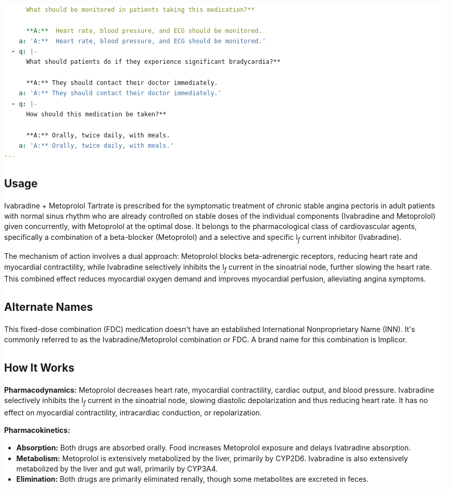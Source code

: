 ```yaml
      What should be monitored in patients taking this medication?**

      **A:**  Heart rate, blood pressure, and ECG should be monitored.
    a: 'A:**  Heart rate, blood pressure, and ECG should be monitored.'
  - q: |-
      What should patients do if they experience significant bradycardia?**

      **A:** They should contact their doctor immediately.
    a: 'A:** They should contact their doctor immediately.'
  - q: |-
      How should this medication be taken?**

      **A:** Orally, twice daily, with meals.
    a: 'A:** Orally, twice daily, with meals.'
---
```

## **Usage**

Ivabradine + Metoprolol Tartrate is prescribed for the symptomatic treatment of chronic stable angina pectoris in adult patients with normal sinus rhythm who are already controlled on stable doses of the individual components (Ivabradine and Metoprolol) given concurrently, with Metoprolol at the optimal dose.  It belongs to the pharmacological class of cardiovascular agents, specifically a combination of a beta-blocker (Metoprolol) and a selective and specific I<sub>*f*</sub> current inhibitor (Ivabradine).

The mechanism of action involves a dual approach: Metoprolol blocks beta-adrenergic receptors, reducing heart rate and myocardial contractility, while Ivabradine selectively inhibits the I<sub>*f*</sub> current in the sinoatrial node, further slowing the heart rate.  This combined effect reduces myocardial oxygen demand and improves myocardial perfusion, alleviating angina symptoms.

## **Alternate Names**

This fixed-dose combination (FDC) medication doesn't have an established International Nonproprietary Name (INN).  It's commonly referred to as the Ivabradine/Metoprolol combination or FDC.  A brand name for this combination is Implicor.


## **How It Works**

**Pharmacodynamics:**  Metoprolol decreases heart rate, myocardial contractility, cardiac output, and blood pressure. Ivabradine selectively inhibits the I<sub>*f*</sub> current in the sinoatrial node, slowing diastolic depolarization and thus reducing heart rate.  It has no effect on myocardial contractility, intracardiac conduction, or repolarization.

**Pharmacokinetics:**

* **Absorption:** Both drugs are absorbed orally. Food increases Metoprolol exposure and delays Ivabradine absorption.
* **Metabolism:** Metoprolol is extensively metabolized by the liver, primarily by CYP2D6. Ivabradine is also extensively metabolized by the liver and gut wall, primarily by CYP3A4.
* **Elimination:** Both drugs are primarily eliminated renally, though some metabolites are excreted in feces.
